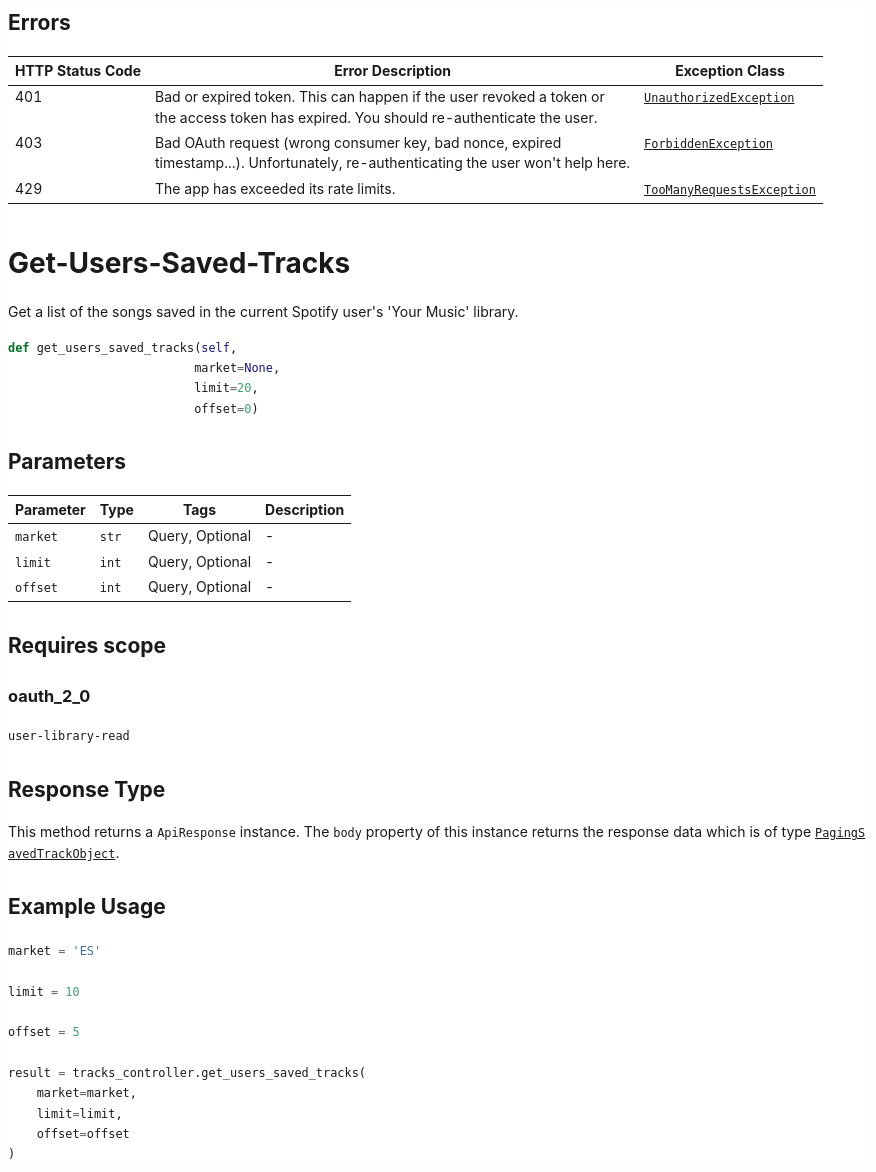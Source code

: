 ## Errors

| HTTP Status Code | Error Description | Exception Class |
|  --- | --- | --- |
| 401 | Bad or expired token. This can happen if the user revoked a token or<br>the access token has expired. You should re-authenticate the user. | [`UnauthorizedException`](../../doc/models/unauthorized-exception.md) |
| 403 | Bad OAuth request (wrong consumer key, bad nonce, expired<br>timestamp...). Unfortunately, re-authenticating the user won't help here. | [`ForbiddenException`](../../doc/models/forbidden-exception.md) |
| 429 | The app has exceeded its rate limits. | [`TooManyRequestsException`](../../doc/models/too-many-requests-exception.md) |


# Get-Users-Saved-Tracks

Get a list of the songs saved in the current Spotify user's 'Your Music' library.

```python
def get_users_saved_tracks(self,
                          market=None,
                          limit=20,
                          offset=0)
```

## Parameters

| Parameter | Type | Tags | Description |
|  --- | --- | --- | --- |
| `market` | `str` | Query, Optional | - |
| `limit` | `int` | Query, Optional | - |
| `offset` | `int` | Query, Optional | - |

## Requires scope

### oauth_2_0

`user-library-read`

## Response Type

This method returns a `ApiResponse` instance. The `body` property of this instance returns the response data which is of type [`PagingSavedTrackObject`](../../doc/models/paging-saved-track-object.md).

## Example Usage

```python
market = 'ES'

limit = 10

offset = 5

result = tracks_controller.get_users_saved_tracks(
    market=market,
    limit=limit,
    offset=offset
)
```
